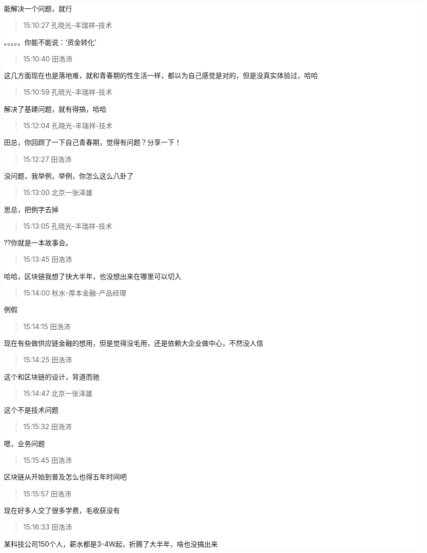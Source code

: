 能解决一个问题，就行  
   
> 15:10:27  孔晓光-丰瑞祥-技术  
   
。。。。。你能不能说：‘资金转化’  
   
> 15:10:40  田浩沛  
   
这几方面现在也是落地难，就和青春期的性生活一样，都以为自己感觉是对的，但是没真实体验过，哈哈  
   
> 15:10:59  孔晓光-丰瑞祥-技术  
   
解决了基建问题，就有得搞，哈哈  
   
> 15:12:04  孔晓光-丰瑞祥-技术  
   
田总，你回顾了一下自己青春期，觉得有问题？分享一下！  
   
> 15:12:27  田浩沛  
   
没问题，我举例，举例，你怎么这么八卦了  
   
> 15:13:00  北京一张泽雄  
   
思总，把例字去掉  
   
> 15:13:05  孔晓光-丰瑞祥-技术  
   
??你就是一本故事会。  
   
> 15:13:45  田浩沛  
   
哈哈，区块链我想了快大半年，也没想出来在哪里可以切入  
   
> 15:14:00  秋水-厚本金融-产品经理  
   
例假  
   
> 15:14:15  田浩沛  
   
现在有些做供应链金融的想用，但是觉得没毛用，还是依赖大企业做中心，不然没人信  
   
> 15:14:25  田浩沛  
   
这个和区块链的设计，背道而驰  
   
> 15:14:47  北京一张泽雄  
   
这个不是技术问题  
   
> 15:15:32  田浩沛  
   
嗯，业务问题  
   
> 15:15:45  田浩沛  
   
区块链从开始到普及怎么也得五年时间吧  
   
> 15:15:57  田浩沛  
   
现在好多人交了很多学费，毛收获没有  
   
> 15:16:33  田浩沛  
   
某科技公司150个人，薪水都是3-4W起，折腾了大半年，啥也没搞出来  
   